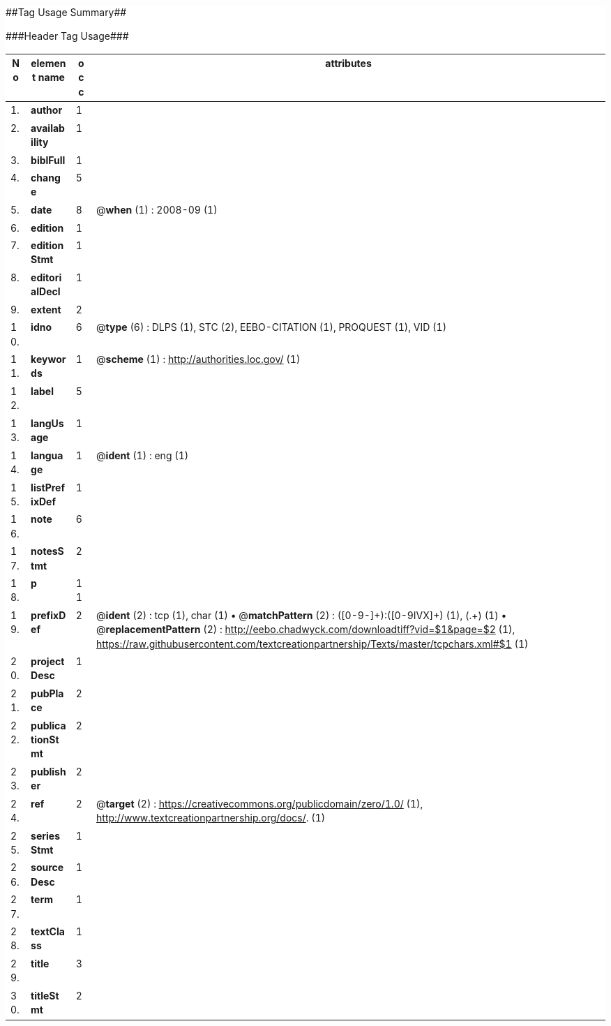##Tag Usage Summary##

###Header Tag Usage###

|No|element name|occ|attributes|
|---|---|---|---|
|1.|__author__|1||
|2.|__availability__|1||
|3.|__biblFull__|1||
|4.|__change__|5||
|5.|__date__|8| @__when__ (1) : 2008-09 (1)|
|6.|__edition__|1||
|7.|__editionStmt__|1||
|8.|__editorialDecl__|1||
|9.|__extent__|2||
|10.|__idno__|6| @__type__ (6) : DLPS (1), STC (2), EEBO-CITATION (1), PROQUEST (1), VID (1)|
|11.|__keywords__|1| @__scheme__ (1) : http://authorities.loc.gov/ (1)|
|12.|__label__|5||
|13.|__langUsage__|1||
|14.|__language__|1| @__ident__ (1) : eng (1)|
|15.|__listPrefixDef__|1||
|16.|__note__|6||
|17.|__notesStmt__|2||
|18.|__p__|11||
|19.|__prefixDef__|2| @__ident__ (2) : tcp (1), char (1)  •  @__matchPattern__ (2) : ([0-9\-]+):([0-9IVX]+) (1), (.+) (1)  •  @__replacementPattern__ (2) : http://eebo.chadwyck.com/downloadtiff?vid=$1&page=$2 (1), https://raw.githubusercontent.com/textcreationpartnership/Texts/master/tcpchars.xml#$1 (1)|
|20.|__projectDesc__|1||
|21.|__pubPlace__|2||
|22.|__publicationStmt__|2||
|23.|__publisher__|2||
|24.|__ref__|2| @__target__ (2) : https://creativecommons.org/publicdomain/zero/1.0/ (1), http://www.textcreationpartnership.org/docs/. (1)|
|25.|__seriesStmt__|1||
|26.|__sourceDesc__|1||
|27.|__term__|1||
|28.|__textClass__|1||
|29.|__title__|3||
|30.|__titleStmt__|2||
